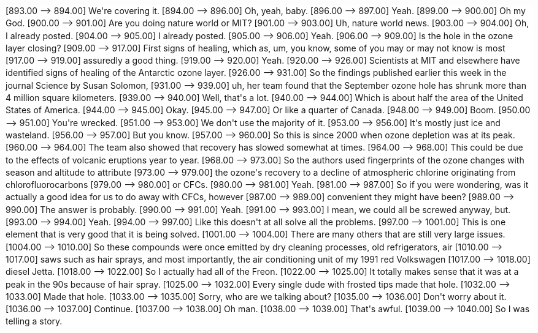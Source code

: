[893.00 --> 894.00]  We're covering it.
[894.00 --> 896.00]  Oh, yeah, baby.
[896.00 --> 897.00]  Yeah.
[899.00 --> 900.00]  Oh my God.
[900.00 --> 901.00]  Are you doing nature world or MIT?
[901.00 --> 903.00]  Uh, nature world news.
[903.00 --> 904.00]  Oh, I already posted.
[904.00 --> 905.00]  I already posted.
[905.00 --> 906.00]  Yeah.
[906.00 --> 909.00]  Is the hole in the ozone layer closing?
[909.00 --> 917.00]  First signs of healing, which as, um, you know, some of you may or may not know is most
[917.00 --> 919.00]  assuredly a good thing.
[919.00 --> 920.00]  Yeah.
[920.00 --> 926.00]  Scientists at MIT and elsewhere have identified signs of healing of the Antarctic ozone layer.
[926.00 --> 931.00]  So the findings published earlier this week in the journal Science by Susan Solomon,
[931.00 --> 939.00]  uh, her team found that the September ozone hole has shrunk more than 4 million square kilometers.
[939.00 --> 940.00]  Well, that's a lot.
[940.00 --> 944.00]  Which is about half the area of the United States of America.
[944.00 --> 945.00]  Okay.
[945.00 --> 947.00]  Or like a quarter of Canada.
[948.00 --> 949.00]  Boom.
[950.00 --> 951.00]  You're wrecked.
[951.00 --> 953.00]  We don't use the majority of it.
[953.00 --> 956.00]  It's mostly just ice and wasteland.
[956.00 --> 957.00]  But you know.
[957.00 --> 960.00]  So this is since 2000 when ozone depletion was at its peak.
[960.00 --> 964.00]  The team also showed that recovery has slowed somewhat at times.
[964.00 --> 968.00]  This could be due to the effects of volcanic eruptions year to year.
[968.00 --> 973.00]  So the authors used fingerprints of the ozone changes with season and altitude to attribute
[973.00 --> 979.00]  the ozone's recovery to a decline of atmospheric chlorine originating from chlorofluorocarbons
[979.00 --> 980.00]  or CFCs.
[980.00 --> 981.00]  Yeah.
[981.00 --> 987.00]  So if you were wondering, was it actually a good idea for us to do away with CFCs, however
[987.00 --> 989.00]  convenient they might have been?
[989.00 --> 990.00]  The answer is probably.
[990.00 --> 991.00]  Yeah.
[991.00 --> 993.00]  I mean, we could all be screwed anyway, but.
[993.00 --> 994.00]  Yeah.
[994.00 --> 997.00]  Like this doesn't at all solve all the problems.
[997.00 --> 1001.00]  This is one element that is very good that it is being solved.
[1001.00 --> 1004.00]  There are many others that are still very large issues.
[1004.00 --> 1010.00]  So these compounds were once emitted by dry cleaning processes, old refrigerators, air
[1010.00 --> 1017.00]  saws such as hair sprays, and most importantly, the air conditioning unit of my 1991 red Volkswagen
[1017.00 --> 1018.00]  diesel Jetta.
[1018.00 --> 1022.00]  So I actually had all of the Freon.
[1022.00 --> 1025.00]  It totally makes sense that it was at a peak in the 90s because of hair spray.
[1025.00 --> 1032.00]  Every single dude with frosted tips made that hole.
[1032.00 --> 1033.00]  Made that hole.
[1033.00 --> 1035.00]  Sorry, who are we talking about?
[1035.00 --> 1036.00]  Don't worry about it.
[1036.00 --> 1037.00]  Continue.
[1037.00 --> 1038.00]  Oh man.
[1038.00 --> 1039.00]  That's awful.
[1039.00 --> 1040.00]  So I was telling a story.